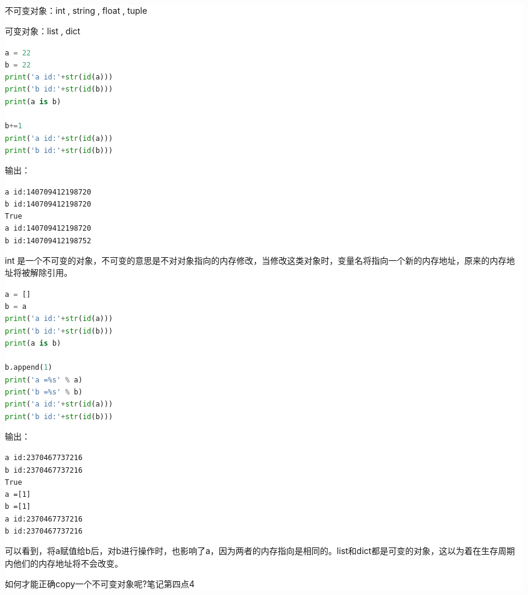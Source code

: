 不可变对象：int , string , float , tuple

可变对象：list , dict

```python
a = 22
b = 22
print('a id:'+str(id(a)))
print('b id:'+str(id(b)))
print(a is b)

b+=1
print('a id:'+str(id(a)))
print('b id:'+str(id(b)))
```

输出：

```
a id:140709412198720
b id:140709412198720
True
a id:140709412198720
b id:140709412198752
```

int 是一个不可变的对象，不可变的意思是不对对象指向的内存修改，当修改这类对象时，变量名将指向一个新的内存地址，原来的内存地址将被解除引用。

```python
a = []
b = a
print('a id:'+str(id(a)))
print('b id:'+str(id(b)))
print(a is b)

b.append(1)
print('a =%s' % a)
print('b =%s' % b)
print('a id:'+str(id(a)))
print('b id:'+str(id(b)))
```

输出：

```
a id:2370467737216
b id:2370467737216
True
a =[1]
b =[1]
a id:2370467737216
b id:2370467737216
```

可以看到，将a赋值给b后，对b进行操作时，也影响了a，因为两者的内存指向是相同的。list和dict都是可变的对象，这以为着在生存周期内他们的内存地址将不会改变。

如何才能正确copy一个不可变对象呢?笔记第四点4
